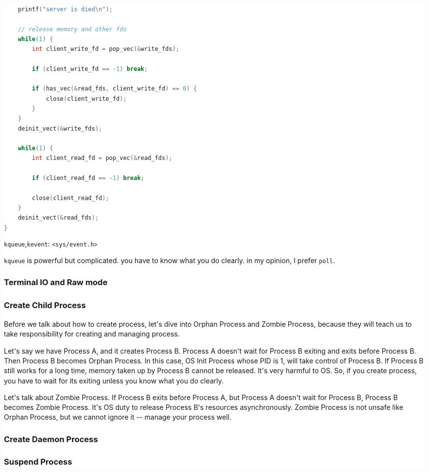 ```c  
    printf("server is died\n");

    // release memory and other fds
    while(1) {
        int client_write_fd = pop_vec(&write_fds);

        if (client_write_fd == -1) break;

        if (has_vec(&read_fds, client_write_fd) == 0) {
            close(client_write_fd);
        }
    }
    deinit_vect(&write_fds);

    while(1) {
        int client_read_fd = pop_vec(&read_fds);

        if (client_read_fd == -1) break;

        close(client_read_fd);
    }
    deinit_vect(&read_fds);
}
```

`kqueue`,`kevent`: `<sys/event.h>`

`kqueue` is powerful but complicated. you have to know what you do clearly. in my opinion, I prefer `poll`.


### Terminal IO and Raw mode

### Create Child Process
Before we talk about how to create process, let's dive into Orphan Process and Zombie Process, because they will teach us to take responsibility for creating and managing process.

Let's say we have Process A, and it creates Process B. Process A doesn't wait for Process B exiting and exits before Process B. Then Process B becomes Orphan Process. In this case, OS Init Process whose PID is 1, will take control of Process B. If Process B still works for a long time, memory taken up by Process B cannot be released. It's very harmful to OS. So, if you create process, you have to wait for its exiting unless you know what you do clearly.

Let's talk about Zombie Process. If Process B exits before Process A, but Process A doesn't wait for Process B, Process B becomes Zombie Process. It's OS duty to release Process B's resources asynchronously. Zombie Process is not unsafe like Orphan Process, but we cannot ignore it -- manage your process well. 

### Create Daemon Process

### Suspend Process
